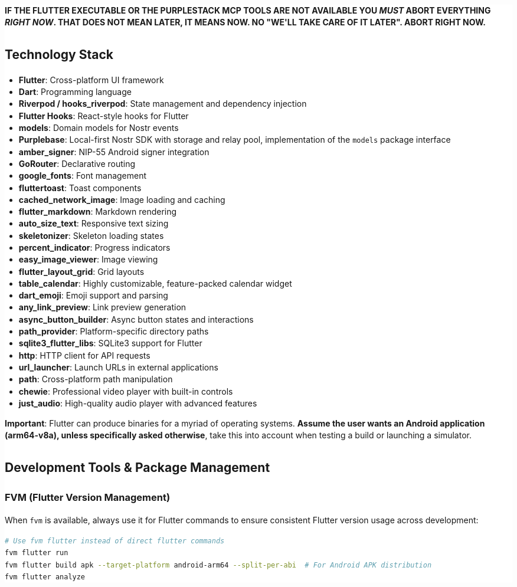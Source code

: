 **IF THE FLUTTER EXECUTABLE OR THE PURPLESTACK MCP TOOLS ARE NOT AVAILABLE YOU _MUST_ ABORT EVERYTHING _RIGHT NOW_. THAT DOES NOT MEAN LATER, IT MEANS NOW. NO "WE'LL TAKE CARE OF IT LATER". ABORT RIGHT NOW.**

## Technology Stack

- **Flutter**: Cross-platform UI framework
- **Dart**: Programming language
- **Riverpod / hooks_riverpod**: State management and dependency injection
- **Flutter Hooks**: React-style hooks for Flutter
- **models**: Domain models for Nostr events
- **Purplebase**: Local-first Nostr SDK with storage and relay pool, implementation of the `models` package interface
- **amber_signer**: NIP-55 Android signer integration
- **GoRouter**: Declarative routing
- **google_fonts**: Font management
- **fluttertoast**: Toast components
- **cached_network_image**: Image loading and caching
- **flutter_markdown**: Markdown rendering
- **auto_size_text**: Responsive text sizing
- **skeletonizer**: Skeleton loading states
- **percent_indicator**: Progress indicators
- **easy_image_viewer**: Image viewing
- **flutter_layout_grid**: Grid layouts
- **table_calendar**: Highly customizable, feature-packed calendar widget
- **dart_emoji**: Emoji support and parsing
- **any_link_preview**: Link preview generation
- **async_button_builder**: Async button states and interactions
- **path_provider**: Platform-specific directory paths
- **sqlite3_flutter_libs**: SQLite3 support for Flutter
- **http**: HTTP client for API requests
- **url_launcher**: Launch URLs in external applications
- **path**: Cross-platform path manipulation
- **chewie**: Professional video player with built-in controls
- **just_audio**: High-quality audio player with advanced features

**Important**: Flutter can produce binaries for a myriad of operating systems. **Assume the user wants an Android application (arm64-v8a), unless specifically asked otherwise**, take this into account when testing a build or launching a simulator.

## Development Tools & Package Management

### FVM (Flutter Version Management)

When `fvm` is available, always use it for Flutter commands to ensure consistent Flutter version usage across development:

```bash
# Use fvm flutter instead of direct flutter commands
fvm flutter run
fvm flutter build apk --target-platform android-arm64 --split-per-abi  # For Android APK distribution
fvm flutter analyze
```
